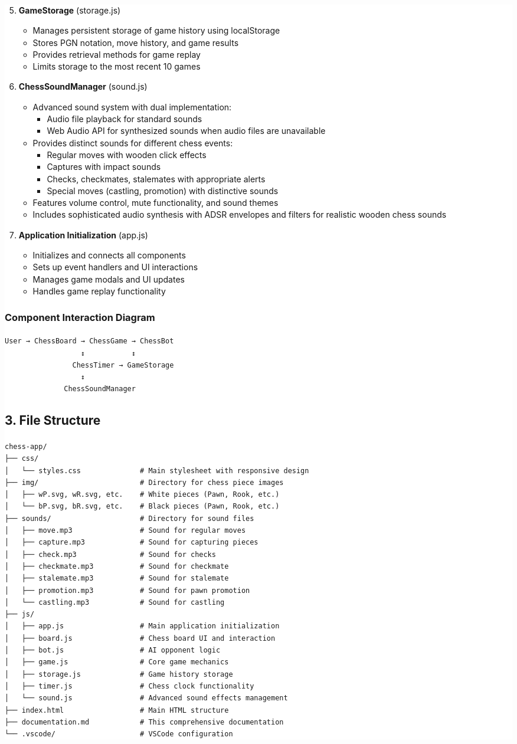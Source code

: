 5. **GameStorage** (storage.js)
   - Manages persistent storage of game history using localStorage
   - Stores PGN notation, move history, and game results
   - Provides retrieval methods for game replay
   - Limits storage to the most recent 10 games

6. **ChessSoundManager** (sound.js)
   - Advanced sound system with dual implementation:
     - Audio file playback for standard sounds
     - Web Audio API for synthesized sounds when audio files are unavailable
   - Provides distinct sounds for different chess events:
     - Regular moves with wooden click effects
     - Captures with impact sounds
     - Checks, checkmates, stalemates with appropriate alerts
     - Special moves (castling, promotion) with distinctive sounds
   - Features volume control, mute functionality, and sound themes
   - Includes sophisticated audio synthesis with ADSR envelopes and filters for realistic wooden chess sounds

7. **Application Initialization** (app.js)
   - Initializes and connects all components
   - Sets up event handlers and UI interactions
   - Manages game modals and UI updates
   - Handles game replay functionality

### Component Interaction Diagram
```
User → ChessBoard → ChessGame → ChessBot
                  ↕           ↕
                ChessTimer → GameStorage
                  ↕
              ChessSoundManager
```

## 3. File Structure

```
chess-app/
├── css/
│   └── styles.css              # Main stylesheet with responsive design
├── img/                        # Directory for chess piece images
│   ├── wP.svg, wR.svg, etc.    # White pieces (Pawn, Rook, etc.)
│   └── bP.svg, bR.svg, etc.    # Black pieces (Pawn, Rook, etc.)
├── sounds/                     # Directory for sound files
│   ├── move.mp3                # Sound for regular moves
│   ├── capture.mp3             # Sound for capturing pieces
│   ├── check.mp3               # Sound for checks
│   ├── checkmate.mp3           # Sound for checkmate
│   ├── stalemate.mp3           # Sound for stalemate
│   ├── promotion.mp3           # Sound for pawn promotion
│   └── castling.mp3            # Sound for castling
├── js/
│   ├── app.js                  # Main application initialization
│   ├── board.js                # Chess board UI and interaction
│   ├── bot.js                  # AI opponent logic
│   ├── game.js                 # Core game mechanics
│   ├── storage.js              # Game history storage
│   ├── timer.js                # Chess clock functionality
│   └── sound.js                # Advanced sound effects management
├── index.html                  # Main HTML structure
├── documentation.md            # This comprehensive documentation
└── .vscode/                    # VSCode configuration
```
